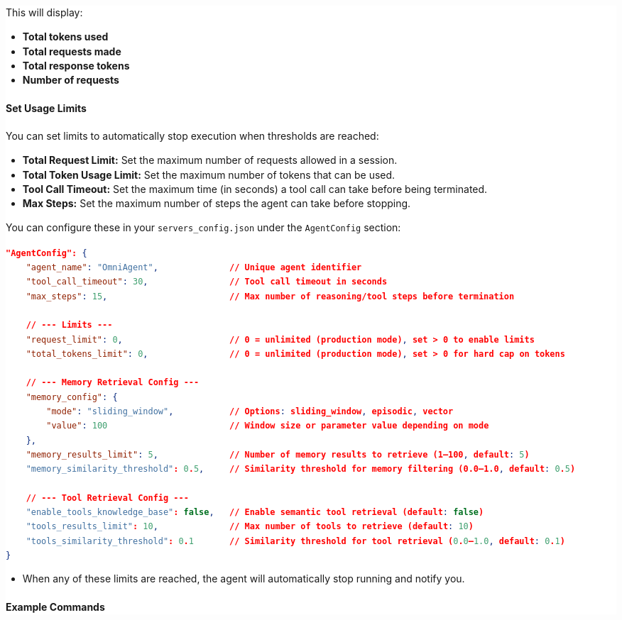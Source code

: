 This will display:

- **Total tokens used**
- **Total requests made**
- **Total response tokens**
- **Number of requests**

#### Set Usage Limits

You can set limits to automatically stop execution when thresholds are reached:

- **Total Request Limit:** Set the maximum number of requests allowed in a session.
- **Total Token Usage Limit:** Set the maximum number of tokens that can be used.
- **Tool Call Timeout:** Set the maximum time (in seconds) a tool call can take before being terminated.
- **Max Steps:** Set the maximum number of steps the agent can take before stopping.

You can configure these in your `servers_config.json` under the `AgentConfig` section:

```json
"AgentConfig": {
    "agent_name": "OmniAgent",              // Unique agent identifier
    "tool_call_timeout": 30,                // Tool call timeout in seconds
    "max_steps": 15,                        // Max number of reasoning/tool steps before termination

    // --- Limits ---
    "request_limit": 0,                     // 0 = unlimited (production mode), set > 0 to enable limits
    "total_tokens_limit": 0,                // 0 = unlimited (production mode), set > 0 for hard cap on tokens

    // --- Memory Retrieval Config ---
    "memory_config": {
        "mode": "sliding_window",           // Options: sliding_window, episodic, vector
        "value": 100                        // Window size or parameter value depending on mode
    },
    "memory_results_limit": 5,              // Number of memory results to retrieve (1–100, default: 5)
    "memory_similarity_threshold": 0.5,     // Similarity threshold for memory filtering (0.0–1.0, default: 0.5)

    // --- Tool Retrieval Config ---
    "enable_tools_knowledge_base": false,   // Enable semantic tool retrieval (default: false)
    "tools_results_limit": 10,              // Max number of tools to retrieve (default: 10)
    "tools_similarity_threshold": 0.1       // Similarity threshold for tool retrieval (0.0–1.0, default: 0.1)
}

```

- When any of these limits are reached, the agent will automatically stop running and notify you.

#### Example Commands
